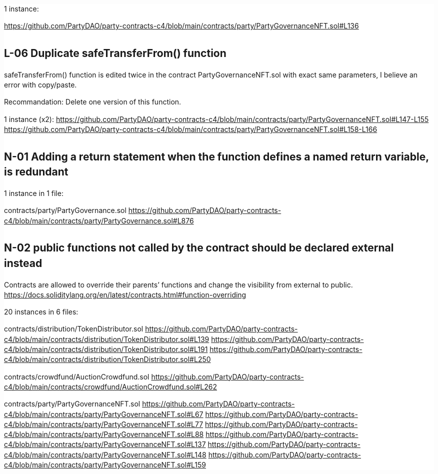 1 instance:

https://github.com/PartyDAO/party-contracts-c4/blob/main/contracts/party/PartyGovernanceNFT.sol#L136

## L-06 Duplicate safeTransferFrom() function

safeTransferFrom() function is edited twice in the contract PartyGovernanceNFT.sol with exact same parameters, I believe an error with copy/paste.

Recommandation: Delete one version of this function.

1 instance (x2):
https://github.com/PartyDAO/party-contracts-c4/blob/main/contracts/party/PartyGovernanceNFT.sol#L147-L155
https://github.com/PartyDAO/party-contracts-c4/blob/main/contracts/party/PartyGovernanceNFT.sol#L158-L166

## N-01 Adding a return statement when the function defines a named return variable, is redundant

1 instance in 1 file:

contracts/party/PartyGovernance.sol
https://github.com/PartyDAO/party-contracts-c4/blob/main/contracts/party/PartyGovernance.sol#L876


## N-02 public functions not called by the contract should be declared external instead

Contracts are allowed to override their parents’ functions and change the visibility from external to public. https://docs.soliditylang.org/en/latest/contracts.html#function-overriding

20 instances in 6 files:

contracts/distribution/TokenDistributor.sol
https://github.com/PartyDAO/party-contracts-c4/blob/main/contracts/distribution/TokenDistributor.sol#L139
https://github.com/PartyDAO/party-contracts-c4/blob/main/contracts/distribution/TokenDistributor.sol#L191
https://github.com/PartyDAO/party-contracts-c4/blob/main/contracts/distribution/TokenDistributor.sol#L250

contracts/crowdfund/AuctionCrowdfund.sol
https://github.com/PartyDAO/party-contracts-c4/blob/main/contracts/crowdfund/AuctionCrowdfund.sol#L262

contracts/party/PartyGovernanceNFT.sol
https://github.com/PartyDAO/party-contracts-c4/blob/main/contracts/party/PartyGovernanceNFT.sol#L67
https://github.com/PartyDAO/party-contracts-c4/blob/main/contracts/party/PartyGovernanceNFT.sol#L77
https://github.com/PartyDAO/party-contracts-c4/blob/main/contracts/party/PartyGovernanceNFT.sol#L88
https://github.com/PartyDAO/party-contracts-c4/blob/main/contracts/party/PartyGovernanceNFT.sol#L137
https://github.com/PartyDAO/party-contracts-c4/blob/main/contracts/party/PartyGovernanceNFT.sol#L148
https://github.com/PartyDAO/party-contracts-c4/blob/main/contracts/party/PartyGovernanceNFT.sol#L159
